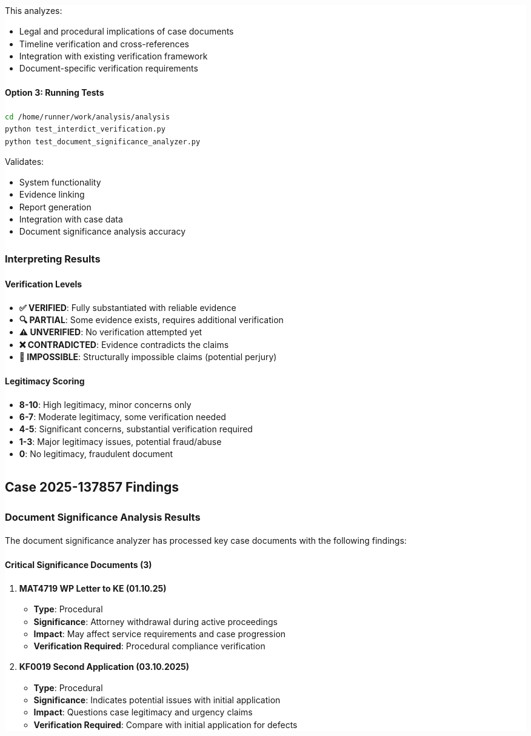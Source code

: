 This analyzes:
- Legal and procedural implications of case documents
- Timeline verification and cross-references
- Integration with existing verification framework
- Document-specific verification requirements

#### Option 3: Running Tests
```bash
cd /home/runner/work/analysis/analysis
python test_interdict_verification.py
python test_document_significance_analyzer.py
```

Validates:
- System functionality
- Evidence linking
- Report generation
- Integration with case data
- Document significance analysis accuracy

### Interpreting Results

#### Verification Levels
- **✅ VERIFIED**: Fully substantiated with reliable evidence
- **🔍 PARTIAL**: Some evidence exists, requires additional verification
- **⚠️ UNVERIFIED**: No verification attempted yet
- **❌ CONTRADICTED**: Evidence contradicts the claims
- **🚨 IMPOSSIBLE**: Structurally impossible claims (potential perjury)

#### Legitimacy Scoring
- **8-10**: High legitimacy, minor concerns only
- **6-7**: Moderate legitimacy, some verification needed
- **4-5**: Significant concerns, substantial verification required
- **1-3**: Major legitimacy issues, potential fraud/abuse
- **0**: No legitimacy, fraudulent document

## Case 2025-137857 Findings

### Document Significance Analysis Results

The document significance analyzer has processed key case documents with the following findings:

#### Critical Significance Documents (3)
1. **MAT4719 WP Letter to KE (01.10.25)**
   - **Type**: Procedural
   - **Significance**: Attorney withdrawal during active proceedings
   - **Impact**: May affect service requirements and case progression
   - **Verification Required**: Procedural compliance verification

2. **KF0019 Second Application (03.10.2025)**
   - **Type**: Procedural  
   - **Significance**: Indicates potential issues with initial application
   - **Impact**: Questions case legitimacy and urgency claims
   - **Verification Required**: Compare with initial application for defects

